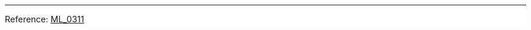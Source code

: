 

-----

Reference: [ML_0311](https://github.com/sammitako/TIL/blob/master/Machine%20Learning/source-code/ML_0311.ipynb)

